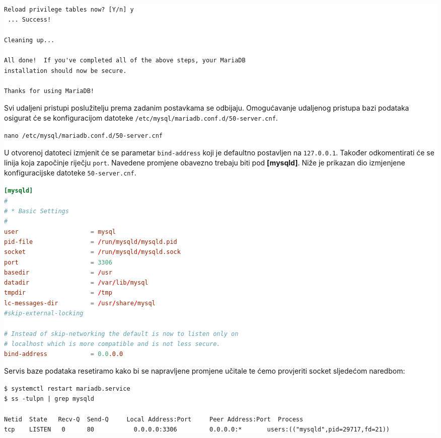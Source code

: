 ```console
Reload privilege tables now? [Y/n] y
 ... Success!

Cleaning up...

All done!  If you've completed all of the above steps, your MariaDB
installation should now be secure.

Thanks for using MariaDB!
```

Svi udaljeni pristupi poslužitelju prema zadanim postavkama se odbijaju. Omogućavanje udaljenog pristupa bazi podataka osigurat će se konfiguracijom datoteke `/etc/mysql/mariadb.conf.d/50-server.cnf`.

```console
nano /etc/mysql/mariadb.conf.d/50-server.cnf
```

U otvorenoj datoteci izmjenit će se parametar `bind-address` koji je defaultno postavljen na `127.0.0.1`. Također odkomentirati će se linija koja započinje riječju `port`. Navedene promjene obavezno trebaju biti pod **[mysqld]**. Niže je prikazan dio izmjenjene konfiguracijske datoteke `50-server.cnf`.

```cnf
[mysqld]
#
# * Basic Settings
#
user                    = mysql
pid-file                = /run/mysqld/mysqld.pid
socket                  = /run/mysqld/mysqld.sock
port                    = 3306
basedir                 = /usr
datadir                 = /var/lib/mysql
tmpdir                  = /tmp
lc-messages-dir         = /usr/share/mysql
#skip-external-locking

# Instead of skip-networking the default is now to listen only on
# localhost which is more compatible and is not less secure.
bind-address            = 0.0.0.0
```

Servis baze podataka resetiramo kako bi se napravljene promjene učitale te ćemo provjeriti socket sljedećom naredbom:

```console
$ systemctl restart mariadb.service
$ ss -tulpn | grep mysqld

Netid  State   Recv-Q  Send-Q     Local Address:Port     Peer Address:Port  Process
tcp    LISTEN   0      80           0.0.0.0:3306         0.0.0.0:*       users:(("mysqld",pid=29717,fd=21)) 
```
